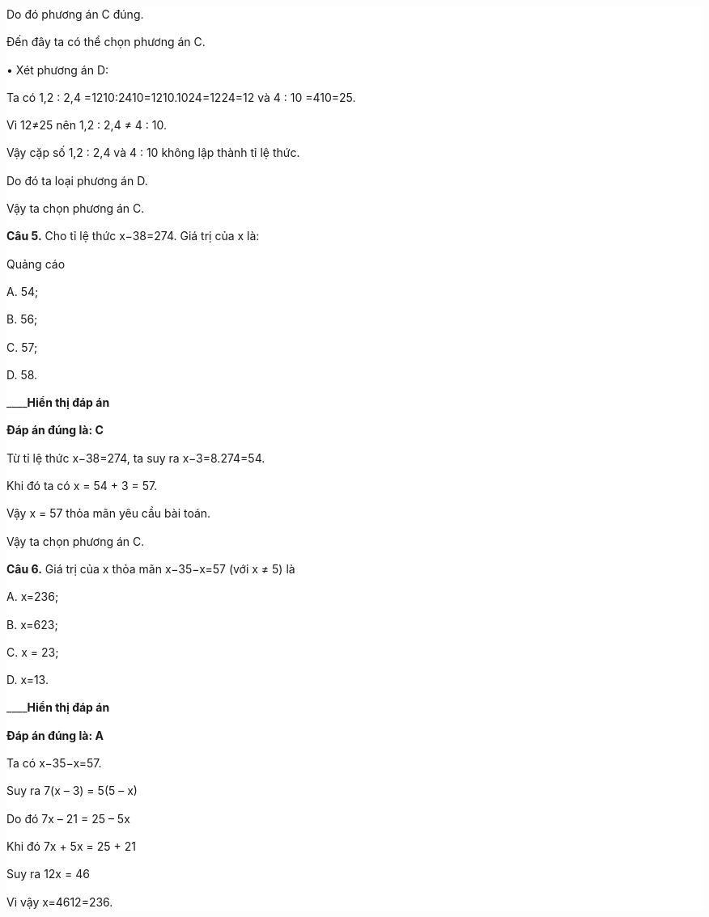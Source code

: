 Do đó phương án C đúng.

Đến đây ta có thể chọn phương án C.

• Xét phương án D:

Ta có 1,2 : 2,4 =1210:2410=1210.1024=1224=12 và 4 : 10 =410=25.

Vì 12≠25 nên 1,2 : 2,4 ≠ 4 : 10.

Vậy cặp số 1,2 : 2,4 và 4 : 10 không lập thành tỉ lệ thức.

Do đó ta loại phương án D.

Vậy ta chọn phương án C.

**Câu 5.** Cho tỉ lệ thức x−38=274. Giá trị của x là:

Quảng cáo

A. 54; 

B. 56; 

C. 57; 

D. 58.

____**Hiển thị đáp án**

**Đáp án đúng là: C**

Từ tỉ lệ thức x−38=274, ta suy ra x−3=8.274=54.

Khi đó ta có x = 54 + 3 = 57.

Vậy x = 57 thỏa mãn yêu cầu bài toán.

Vậy ta chọn phương án C.

**Câu 6.** Giá trị của x thỏa mãn x−35−x=57 (với x ≠ 5) là

A. x=236; 

B. x=623; 

C. x = 23; 

D. x=13.

____**Hiển thị đáp án**

**Đáp án đúng là: A**

Ta có x−35−x=57.

Suy ra 7(x – 3) = 5(5 – x)

Do đó 7x – 21 = 25 – 5x

Khi đó 7x + 5x = 25 + 21

Suy ra 12x = 46

Vì vậy x=4612=236.
